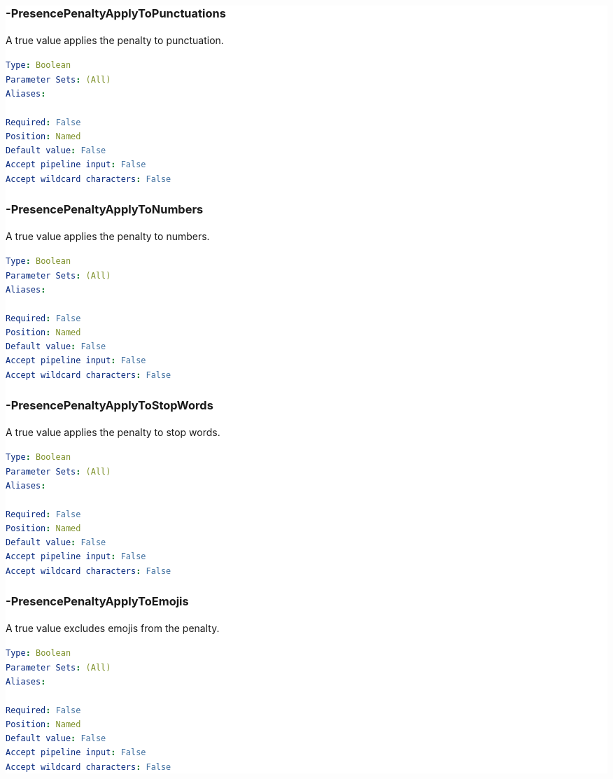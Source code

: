 ### -PresencePenaltyApplyToPunctuations
A true value applies the penalty to punctuation.

```yaml
Type: Boolean
Parameter Sets: (All)
Aliases:

Required: False
Position: Named
Default value: False
Accept pipeline input: False
Accept wildcard characters: False
```

### -PresencePenaltyApplyToNumbers
A true value applies the penalty to numbers.

```yaml
Type: Boolean
Parameter Sets: (All)
Aliases:

Required: False
Position: Named
Default value: False
Accept pipeline input: False
Accept wildcard characters: False
```

### -PresencePenaltyApplyToStopWords
A true value applies the penalty to stop words.

```yaml
Type: Boolean
Parameter Sets: (All)
Aliases:

Required: False
Position: Named
Default value: False
Accept pipeline input: False
Accept wildcard characters: False
```

### -PresencePenaltyApplyToEmojis
A true value excludes emojis from the penalty.

```yaml
Type: Boolean
Parameter Sets: (All)
Aliases:

Required: False
Position: Named
Default value: False
Accept pipeline input: False
Accept wildcard characters: False
```
